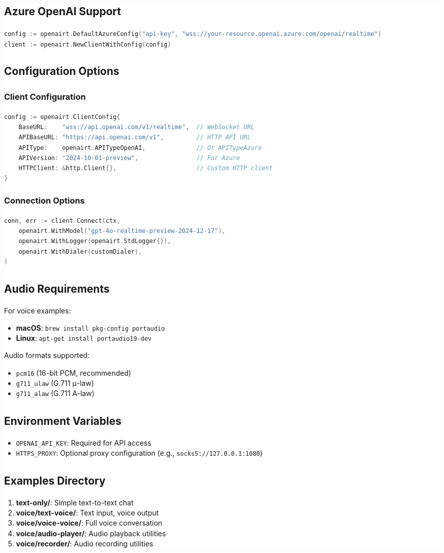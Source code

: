 ## Azure OpenAI Support

```go
config := openairt.DefaultAzureConfig("api-key", "wss://your-resource.openai.azure.com/openai/realtime")
client := openairt.NewClientWithConfig(config)
```

## Configuration Options

### Client Configuration

```go
config := openairt.ClientConfig{
    BaseURL:    "wss://api.openai.com/v1/realtime",  // WebSocket URL
    APIBaseURL: "https://api.openai.com/v1",         // HTTP API URL
    APIType:    openairt.APITypeOpenAI,              // Or APITypeAzure
    APIVersion: "2024-10-01-preview",                // For Azure
    HTTPClient: &http.Client{},                      // Custom HTTP client
}
```

### Connection Options

```go
conn, err := client.Connect(ctx,
    openairt.WithModel("gpt-4o-realtime-preview-2024-12-17"),
    openairt.WithLogger(openairt.StdLogger{}),
    openairt.WithDialer(customDialer),
)
```

## Audio Requirements

For voice examples:
- **macOS**: `brew install pkg-config portaudio`
- **Linux**: `apt-get install portaudio19-dev`

Audio formats supported:
- `pcm16` (16-bit PCM, recommended)
- `g711_ulaw` (G.711 μ-law)
- `g711_alaw` (G.711 A-law)

## Environment Variables

- `OPENAI_API_KEY`: Required for API access
- `HTTPS_PROXY`: Optional proxy configuration (e.g., `socks5://127.0.0.1:1080`)

## Examples Directory

1. **text-only/**: Simple text-to-text chat
2. **voice/text-voice/**: Text input, voice output
3. **voice/voice-voice/**: Full voice conversation
4. **voice/audio-player/**: Audio playback utilities
5. **voice/recorder/**: Audio recording utilities
